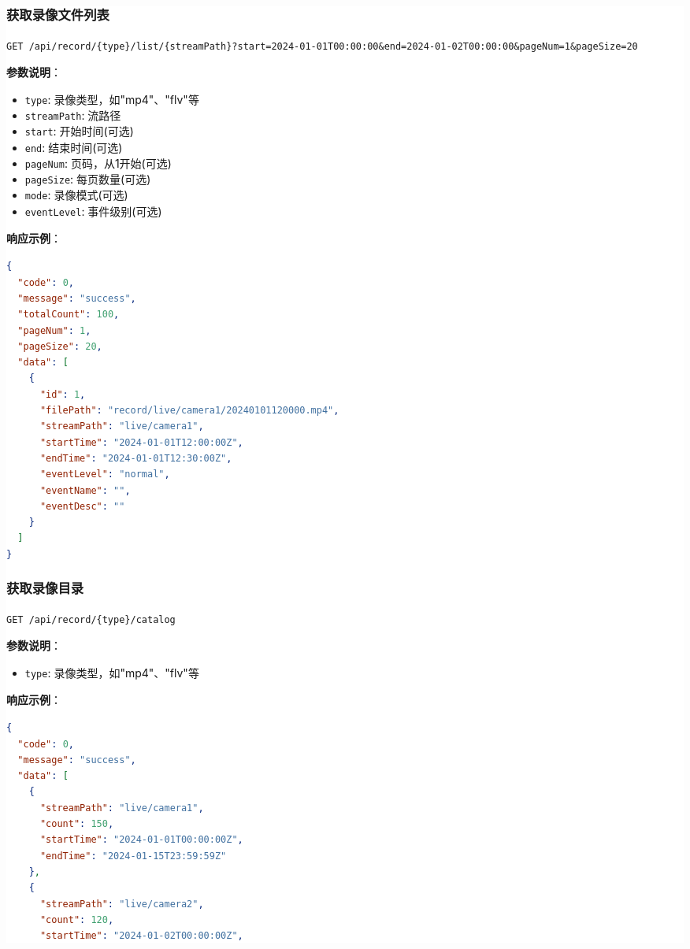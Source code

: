 ```json
```

### 获取录像文件列表

```http
GET /api/record/{type}/list/{streamPath}?start=2024-01-01T00:00:00&end=2024-01-02T00:00:00&pageNum=1&pageSize=20
```

**参数说明**：
- `type`: 录像类型，如"mp4"、"flv"等
- `streamPath`: 流路径
- `start`: 开始时间(可选)
- `end`: 结束时间(可选)
- `pageNum`: 页码，从1开始(可选)
- `pageSize`: 每页数量(可选)
- `mode`: 录像模式(可选)
- `eventLevel`: 事件级别(可选)

**响应示例**：
```json
{
  "code": 0,
  "message": "success",
  "totalCount": 100,
  "pageNum": 1,
  "pageSize": 20,
  "data": [
    {
      "id": 1,
      "filePath": "record/live/camera1/20240101120000.mp4",
      "streamPath": "live/camera1",
      "startTime": "2024-01-01T12:00:00Z",
      "endTime": "2024-01-01T12:30:00Z",
      "eventLevel": "normal",
      "eventName": "",
      "eventDesc": ""
    }
  ]
}
```

### 获取录像目录

```http
GET /api/record/{type}/catalog
```

**参数说明**：
- `type`: 录像类型，如"mp4"、"flv"等

**响应示例**：
```json
{
  "code": 0,
  "message": "success",
  "data": [
    {
      "streamPath": "live/camera1",
      "count": 150,
      "startTime": "2024-01-01T00:00:00Z",
      "endTime": "2024-01-15T23:59:59Z"
    },
    {
      "streamPath": "live/camera2",
      "count": 120,
      "startTime": "2024-01-02T00:00:00Z",
```